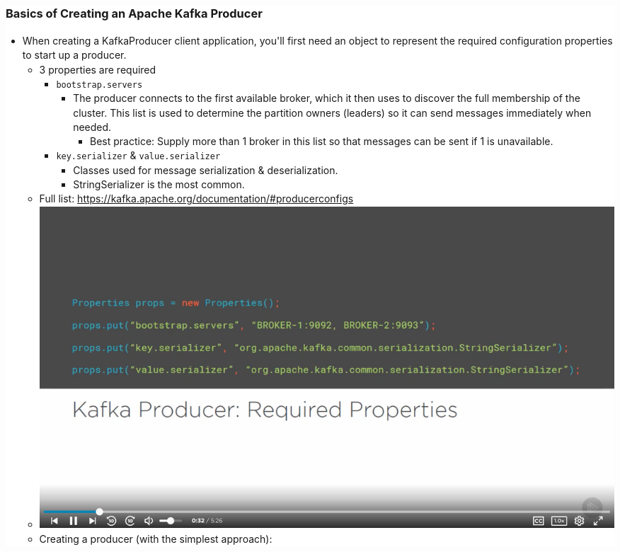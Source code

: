### Basics of Creating an Apache Kafka Producer

- When creating a KafkaProducer client application, you'll first need an object to represent the required configuration properties to start up a producer.
  - 3 properties are required
    - `bootstrap.servers`
      - The producer connects to the first available broker, which it then uses to discover the full membership of the cluster. This list is used to determine the partition owners (leaders) so it can send messages immediately when needed.
        - Best practice: Supply more than 1 broker in this list so that messages can be sent if 1 is unavailable.
    - `key.serializer` & `value.serializer`
      - Classes used for message serialization & deserialization.
      - StringSerializer is the most common.
  - Full list: https://kafka.apache.org/documentation/#producerconfigs
  - ![](2020-10-07-16-54-45.png)
  - Creating a producer (with the simplest approach):